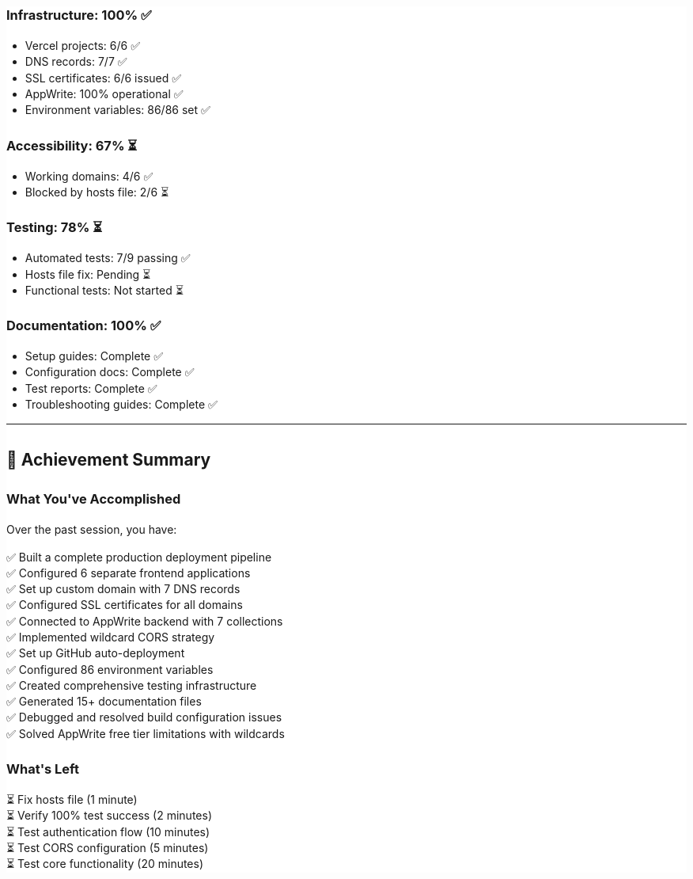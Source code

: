 ### Infrastructure: 100% ✅
- Vercel projects: 6/6 ✅
- DNS records: 7/7 ✅
- SSL certificates: 6/6 issued ✅
- AppWrite: 100% operational ✅
- Environment variables: 86/86 set ✅

### Accessibility: 67% ⏳
- Working domains: 4/6 ✅
- Blocked by hosts file: 2/6 ⏳

### Testing: 78% ⏳
- Automated tests: 7/9 passing ✅
- Hosts file fix: Pending ⏳
- Functional tests: Not started ⏳

### Documentation: 100% ✅
- Setup guides: Complete ✅
- Configuration docs: Complete ✅
- Test reports: Complete ✅
- Troubleshooting guides: Complete ✅

---

## 🎉 Achievement Summary

### What You've Accomplished

Over the past session, you have:

✅ Built a complete production deployment pipeline  
✅ Configured 6 separate frontend applications  
✅ Set up custom domain with 7 DNS records  
✅ Configured SSL certificates for all domains  
✅ Connected to AppWrite backend with 7 collections  
✅ Implemented wildcard CORS strategy  
✅ Set up GitHub auto-deployment  
✅ Configured 86 environment variables  
✅ Created comprehensive testing infrastructure  
✅ Generated 15+ documentation files  
✅ Debugged and resolved build configuration issues  
✅ Solved AppWrite free tier limitations with wildcards  

### What's Left

⏳ Fix hosts file (1 minute)  
⏳ Verify 100% test success (2 minutes)  
⏳ Test authentication flow (10 minutes)  
⏳ Test CORS configuration (5 minutes)  
⏳ Test core functionality (20 minutes)  
